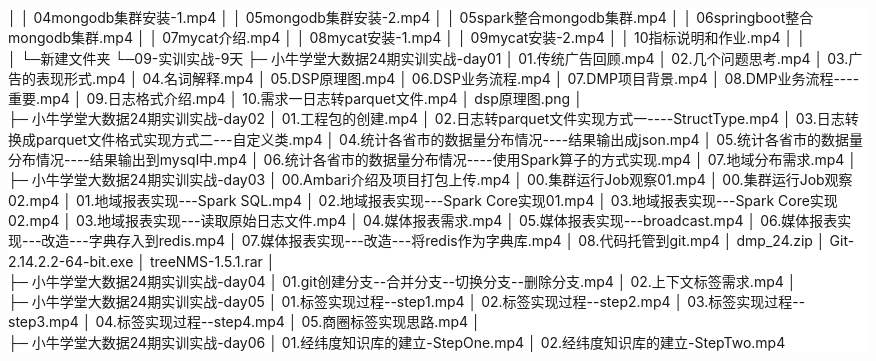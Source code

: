│          │  04mongodb集群安装-1.mp4
│          │  05mongodb集群安装-2.mp4
│          │  05spark整合mongodb集群.mp4
│          │  06springboot整合mongodb集群.mp4
│          │  07mycat介绍.mp4
│          │  08mycat安装-1.mp4
│          │  09mycat安装-2.mp4
│          │  10指标说明和作业.mp4
│          │  
│          └─新建文件夹
└─09-实训实战-9天
    ├─ 小牛学堂大数据24期实训实战-day01
    │      01.传统广告回顾.mp4
    │      02.几个问题思考.mp4
    │      03.广告的表现形式.mp4
    │      04.名词解释.mp4
    │      05.DSP原理图.mp4
    │      06.DSP业务流程.mp4
    │      07.DMP项目背景.mp4
    │      08.DMP业务流程----重要.mp4
    │      09.日志格式介绍.mp4
    │      10.需求一日志转parquet文件.mp4
    │      dsp原理图.png
    │      
    ├─ 小牛学堂大数据24期实训实战-day02
    │      01.工程包的创建.mp4
    │      02.日志转parquet文件实现方式一----StructType.mp4
    │      03.日志转换成parquet文件格式实现方式二---自定义类.mp4
    │      04.统计各省市的数据量分布情况----结果输出成json.mp4
    │      05.统计各省市的数据量分布情况----结果输出到mysql中.mp4
    │      06.统计各省市的数据量分布情况----使用Spark算子的方式实现.mp4
    │      07.地域分布需求.mp4
    │      
    ├─ 小牛学堂大数据24期实训实战-day03
    │      00.Ambari介绍及项目打包上传.mp4
    │      00.集群运行Job观察01.mp4
    │      00.集群运行Job观察02.mp4
    │      01.地域报表实现---Spark SQL.mp4
    │      02.地域报表实现---Spark Core实现01.mp4
    │      03.地域报表实现---Spark Core实现02.mp4
    │      03.地域报表实现---读取原始日志文件.mp4
    │      04.媒体报表需求.mp4
    │      05.媒体报表实现---broadcast.mp4
    │      06.媒体报表实现---改造---字典存入到redis.mp4
    │      07.媒体报表实现---改造---将redis作为字典库.mp4
    │      08.代码托管到git.mp4
    │      dmp_24.zip
    │      Git-2.14.2.2-64-bit.exe
    │      treeNMS-1.5.1.rar
    │      
    ├─ 小牛学堂大数据24期实训实战-day04
    │      01.git创建分支--合并分支--切换分支--删除分支.mp4
    │      02.上下文标签需求.mp4
    │      
    ├─ 小牛学堂大数据24期实训实战-day05
    │      01.标签实现过程--step1.mp4
    │      02.标签实现过程--step2.mp4
    │      03.标签实现过程--step3.mp4
    │      04.标签实现过程--step4.mp4
    │      05.商圈标签实现思路.mp4
    │      
    ├─ 小牛学堂大数据24期实训实战-day06
    │      01.经纬度知识库的建立-StepOne.mp4
    │      02.经纬度知识库的建立-StepTwo.mp4